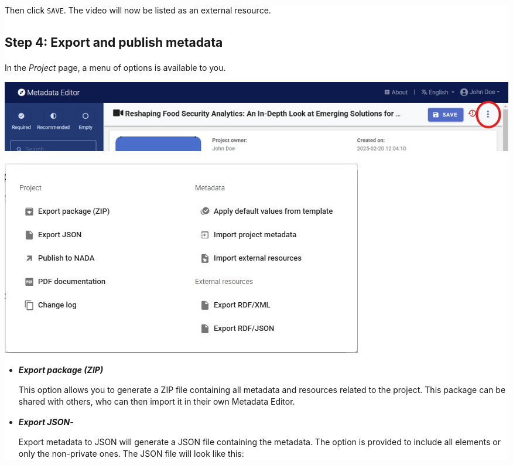 
Then click `SAVE`. The video will now be listed as an external resource.


## Step 4: Export and publish metadata

In the *Project* page, a menu of options is available to you. 

![image](img/ME_UG_v1-0-0_quick_start_video_open_actions_menu.png)

![image](img/ME_UG_v1-0-0_quick_start_video_actions_menu.png)


- ***Export package (ZIP)***

  This option allows you to generate a ZIP file containing all metadata and resources related to the project. This package can be shared with others, who can then import it in their own Metadata Editor.


- ***Export JSON***-

  Export metadata to JSON will generate a JSON file containing the metadata. The option is provided to include all elements or only the non-private ones. The JSON file will look like this:

